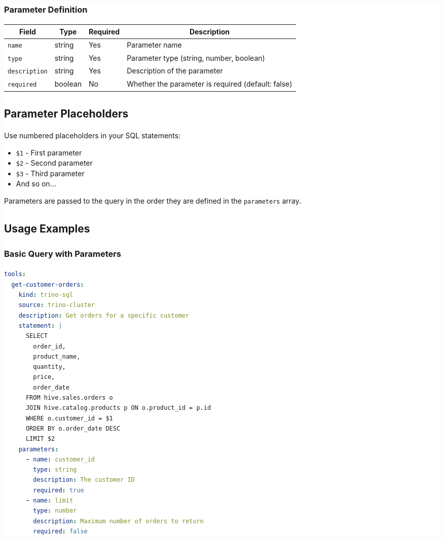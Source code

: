 ### Parameter Definition

| Field | Type | Required | Description |
|-------|------|----------|-------------|
| `name` | string | Yes | Parameter name |
| `type` | string | Yes | Parameter type (string, number, boolean) |
| `description` | string | Yes | Description of the parameter |
| `required` | boolean | No | Whether the parameter is required (default: false) |

## Parameter Placeholders

Use numbered placeholders in your SQL statements:
- `$1` - First parameter
- `$2` - Second parameter
- `$3` - Third parameter
- And so on...

Parameters are passed to the query in the order they are defined in the `parameters` array.

## Usage Examples

### Basic Query with Parameters

```yaml
tools:
  get-customer-orders:
    kind: trino-sql
    source: trino-cluster
    description: Get orders for a specific customer
    statement: |
      SELECT 
        order_id,
        product_name,
        quantity,
        price,
        order_date
      FROM hive.sales.orders o
      JOIN hive.catalog.products p ON o.product_id = p.id
      WHERE o.customer_id = $1
      ORDER BY o.order_date DESC
      LIMIT $2
    parameters:
      - name: customer_id
        type: string
        description: The customer ID
        required: true
      - name: limit
        type: number
        description: Maximum number of orders to return
        required: false
```
